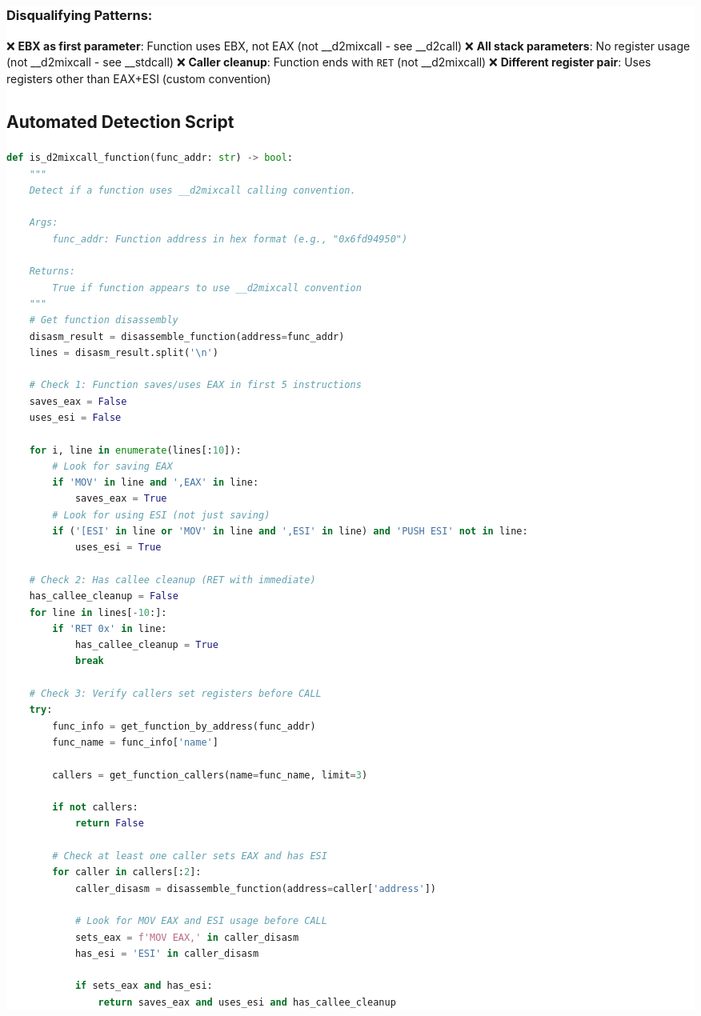 ### Disqualifying Patterns:

❌ **EBX as first parameter**: Function uses EBX, not EAX (not __d2mixcall - see __d2call)
❌ **All stack parameters**: No register usage (not __d2mixcall - see __stdcall)
❌ **Caller cleanup**: Function ends with `RET` (not __d2mixcall)
❌ **Different register pair**: Uses registers other than EAX+ESI (custom convention)

## Automated Detection Script

```python
def is_d2mixcall_function(func_addr: str) -> bool:
    """
    Detect if a function uses __d2mixcall calling convention.

    Args:
        func_addr: Function address in hex format (e.g., "0x6fd94950")

    Returns:
        True if function appears to use __d2mixcall convention
    """
    # Get function disassembly
    disasm_result = disassemble_function(address=func_addr)
    lines = disasm_result.split('\n')

    # Check 1: Function saves/uses EAX in first 5 instructions
    saves_eax = False
    uses_esi = False

    for i, line in enumerate(lines[:10]):
        # Look for saving EAX
        if 'MOV' in line and ',EAX' in line:
            saves_eax = True
        # Look for using ESI (not just saving)
        if ('[ESI' in line or 'MOV' in line and ',ESI' in line) and 'PUSH ESI' not in line:
            uses_esi = True

    # Check 2: Has callee cleanup (RET with immediate)
    has_callee_cleanup = False
    for line in lines[-10:]:
        if 'RET 0x' in line:
            has_callee_cleanup = True
            break

    # Check 3: Verify callers set registers before CALL
    try:
        func_info = get_function_by_address(func_addr)
        func_name = func_info['name']

        callers = get_function_callers(name=func_name, limit=3)

        if not callers:
            return False

        # Check at least one caller sets EAX and has ESI
        for caller in callers[:2]:
            caller_disasm = disassemble_function(address=caller['address'])

            # Look for MOV EAX and ESI usage before CALL
            sets_eax = f'MOV EAX,' in caller_disasm
            has_esi = 'ESI' in caller_disasm

            if sets_eax and has_esi:
                return saves_eax and uses_esi and has_callee_cleanup
```